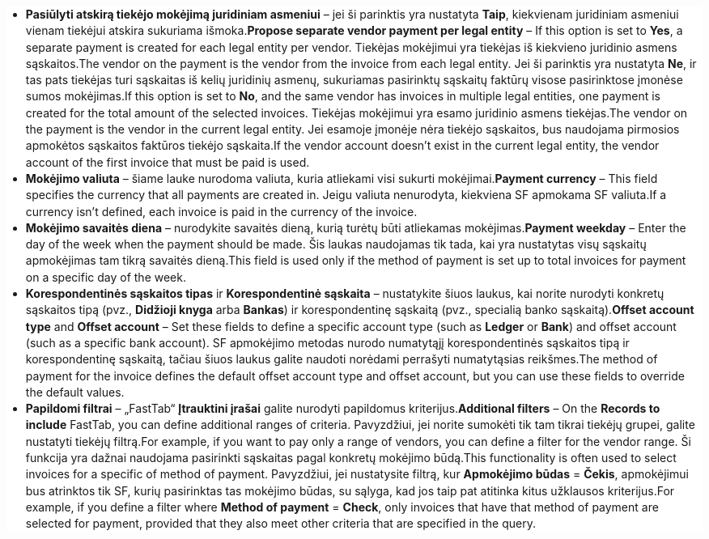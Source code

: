 -   <span data-ttu-id="bec32-152">**Pasiūlyti atskirą tiekėjo mokėjimą juridiniam asmeniui** – jei ši parinktis yra nustatyta **Taip**, kiekvienam juridiniam asmeniui vienam tiekėjui atskira sukuriama išmoka.</span><span class="sxs-lookup"><span data-stu-id="bec32-152">**Propose separate vendor payment per legal entity** – If this option is set to **Yes**, a separate payment is created for each legal entity per vendor.</span></span> <span data-ttu-id="bec32-153">Tiekėjas mokėjimui yra tiekėjas iš kiekvieno juridinio asmens sąskaitos.</span><span class="sxs-lookup"><span data-stu-id="bec32-153">The vendor on the payment is the vendor from the invoice from each legal entity.</span></span> <span data-ttu-id="bec32-154">Jei ši parinktis yra nustatyta **Ne**, ir tas pats tiekėjas turi sąskaitas iš kelių juridinių asmenų, sukuriamas pasirinktų sąskaitų faktūrų visose pasirinktose įmonėse sumos mokėjimas.</span><span class="sxs-lookup"><span data-stu-id="bec32-154">If this option is set to **No**, and the same vendor has invoices in multiple legal entities, one payment is created for the total amount of the selected invoices.</span></span> <span data-ttu-id="bec32-155">Tiekėjas mokėjimui yra esamo juridinio asmens tiekėjas.</span><span class="sxs-lookup"><span data-stu-id="bec32-155">The vendor on the payment is the vendor in the current legal entity.</span></span> <span data-ttu-id="bec32-156">Jei esamoje įmonėje nėra tiekėjo sąskaitos, bus naudojama pirmosios apmokėtos sąskaitos faktūros tiekėjo sąskaita.</span><span class="sxs-lookup"><span data-stu-id="bec32-156">If the vendor account doesn’t exist in the current legal entity, the vendor account of the first invoice that must be paid is used.</span></span>
-   <span data-ttu-id="bec32-157">**Mokėjimo valiuta** – šiame lauke nurodoma valiuta, kuria atliekami visi sukurti mokėjimai.</span><span class="sxs-lookup"><span data-stu-id="bec32-157">**Payment currency** – This field specifies the currency that all payments are created in.</span></span> <span data-ttu-id="bec32-158">Jeigu valiuta nenurodyta, kiekviena SF apmokama SF valiuta.</span><span class="sxs-lookup"><span data-stu-id="bec32-158">If a currency isn’t defined, each invoice is paid in the currency of the invoice.</span></span>
-   <span data-ttu-id="bec32-159">**Mokėjimo savaitės diena** – nurodykite savaitės dieną, kurią turėtų būti atliekamas mokėjimas.</span><span class="sxs-lookup"><span data-stu-id="bec32-159">**Payment weekday** – Enter the day of the week when the payment should be made.</span></span> <span data-ttu-id="bec32-160">Šis laukas naudojamas tik tada, kai yra nustatytas visų sąskaitų apmokėjimas tam tikrą savaitės dieną.</span><span class="sxs-lookup"><span data-stu-id="bec32-160">This field is used only if the method of payment is set up to total invoices for payment on a specific day of the week.</span></span>
-   <span data-ttu-id="bec32-161">**Korespondentinės sąskaitos tipas** ir **Korespondentinė sąskaita** – nustatykite šiuos laukus, kai norite nurodyti konkretų sąskaitos tipą (pvz., **Didžioji knyga** arba **Bankas**) ir korespondentinę sąskaitą (pvz., specialią banko sąskaitą).</span><span class="sxs-lookup"><span data-stu-id="bec32-161">**Offset account type** and **Offset account** – Set these fields to define a specific account type (such as **Ledger** or **Bank**) and offset account (such as a specific bank account).</span></span> <span data-ttu-id="bec32-162">SF apmokėjimo metodas nurodo numatytąjį korespondentinės sąskaitos tipą ir korespondentinę sąskaitą, tačiau šiuos laukus galite naudoti norėdami perrašyti numatytąsias reikšmes.</span><span class="sxs-lookup"><span data-stu-id="bec32-162">The method of payment for the invoice defines the default offset account type and offset account, but you can use these fields to override the default values.</span></span>
-   <span data-ttu-id="bec32-163">**Papildomi filtrai** – „FastTab“ **Įtrauktini įrašai** galite nurodyti papildomus kriterijus.</span><span class="sxs-lookup"><span data-stu-id="bec32-163">**Additional filters** – On the **Records to include** FastTab, you can define additional ranges of criteria.</span></span> <span data-ttu-id="bec32-164">Pavyzdžiui, jei norite sumokėti tik tam tikrai tiekėjų grupei, galite nustatyti tiekėjų filtrą.</span><span class="sxs-lookup"><span data-stu-id="bec32-164">For example, if you want to pay only a range of vendors, you can define a filter for the vendor range.</span></span> <span data-ttu-id="bec32-165">Ši funkcija yra dažnai naudojama pasirinkti sąskaitas pagal konkretų mokėjimo būdą.</span><span class="sxs-lookup"><span data-stu-id="bec32-165">This functionality is often used to select invoices for a specific of method of payment.</span></span> <span data-ttu-id="bec32-166">Pavyzdžiui, jei nustatysite filtrą, kur **Apmokėjimo būdas**  =  **Čekis**, apmokėjimui bus atrinktos tik SF, kurių pasirinktas tas mokėjimo būdas, su sąlyga, kad jos taip pat atitinka kitus užklausos kriterijus.</span><span class="sxs-lookup"><span data-stu-id="bec32-166">For example, if you define a filter where **Method of payment** = **Check**, only invoices that have that method of payment are selected for payment, provided that they also meet other criteria that are specified in the query.</span></span>
